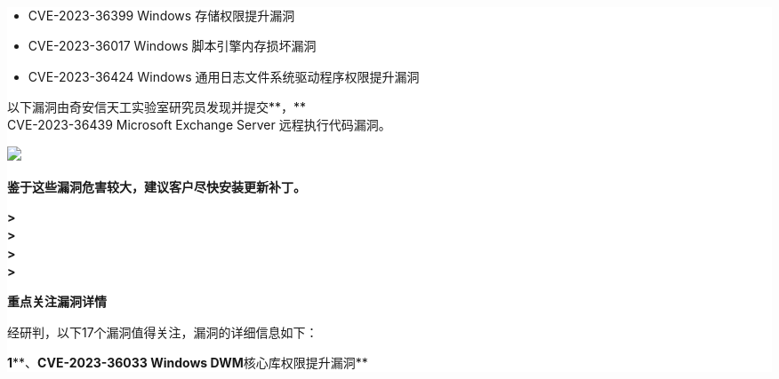 - CVE-2023-36399 Windows 存储权限提升漏洞  
  
- CVE-2023-36017 Windows 脚本引擎内存损坏漏洞  
  
- CVE-2023-36424 Windows 通用日志文件系统驱动程序权限提升漏洞  
  
  
  
  
以下漏洞由奇安信天工实验室研究员发现并提交**，**  
CVE-2023-36439 Microsoft Exchange Server 远程执行代码漏洞。  
  
  
![](https://mmbiz.qpic.cn/mmbiz_png/EkibxOB3fs49s6YqTMN1rrXaTAlqFcibBZr46n188pdxtMkr8qf64eb0JuGxHCSibAx69yRcjYZm7PJB3XGBibBibIg/640 "")  
  
  
**鉴于这些漏洞危害较大，建议客户尽快安装更新补丁。**  
  
  
**>**  
**>**  
**>**  
**>**  
  
**重点关注漏洞详情**  
  
经研判，以下17个漏洞值得关注，漏洞的详细信息如下：  
  
  
**1****、****CVE-2023-36033 Windows DWM****核心库权限提升漏洞**  